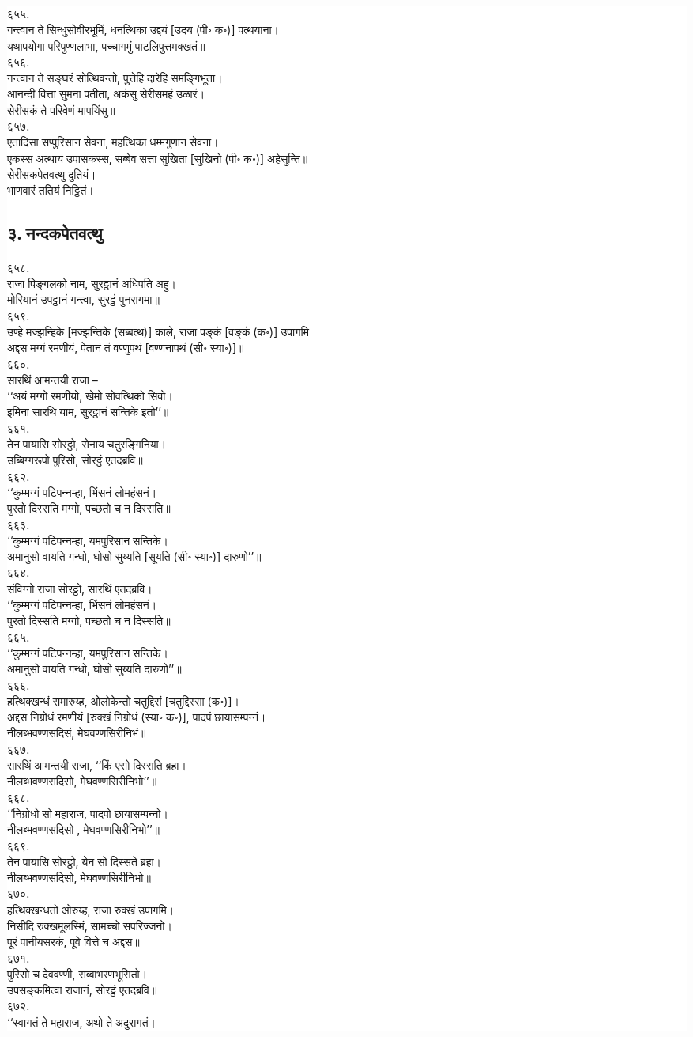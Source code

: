 ६५५.  
गन्त्वान ते सिन्धुसोवीरभूमिं, धनत्थिका उद्दयं [उदय (पी॰ क॰)] पत्थयाना।  
यथापयोगा परिपुण्णलाभा, पच्‍चागमुं पाटलिपुत्तमक्खतं॥  
६५६.  
गन्त्वान ते सङ्घरं सोत्थिवन्तो, पुत्तेहि दारेहि समङ्गिभूता।  
आनन्दी वित्ता सुमना पतीता, अकंसु सेरीसमहं उळारं।  
सेरीसकं ते परिवेणं मापयिंसु॥  
६५७.  
एतादिसा सप्पुरिसान सेवना, महत्थिका धम्मगुणान सेवना।  
एकस्स अत्थाय उपासकस्स, सब्बेव सत्ता सुखिता [सुखिनो (पी॰ क॰)] अहेसुन्ति॥  
सेरीसकपेतवत्थु दुतियं।  
भाणवारं ततियं निट्ठितं।  


## ३. नन्दकपेतवत्थु

६५८.  
राजा पिङ्गलको नाम, सुरट्ठानं अधिपति अहु।  
मोरियानं उपट्ठानं गन्त्वा, सुरट्ठं पुनरागमा॥  
६५९.  
उण्हे मज्झन्हिके [मज्झन्तिके (सब्बत्थ)] काले, राजा पङ्कं [वङ्कं (क॰)] उपागमि।  
अद्दस मग्गं रमणीयं, पेतानं तं वण्णुपथं [वण्णनापथं (सी॰ स्या॰)]॥  
६६०.  
सारथिं आमन्तयी राजा –  
‘‘अयं मग्गो रमणीयो, खेमो सोवत्थिको सिवो।  
इमिना सारथि याम, सुरट्ठानं सन्तिके इतो’’॥  
६६१.  
तेन पायासि सोरट्ठो, सेनाय चतुरङ्गिनिया।  
उब्बिग्गरूपो पुरिसो, सोरट्ठं एतदब्रवि॥  
६६२.  
‘‘कुम्मग्गं पटिपन्‍नम्हा, भिंसनं लोमहंसनं।  
पुरतो दिस्सति मग्गो, पच्छतो च न दिस्सति॥  
६६३.  
‘‘कुम्मग्गं पटिपन्‍नम्हा, यमपुरिसान सन्तिके।  
अमानुसो वायति गन्धो, घोसो सुय्यति [सूयति (सी॰ स्या॰)] दारुणो’’॥  
६६४.  
संविग्गो राजा सोरट्ठो, सारथिं एतदब्रवि।  
‘‘कुम्मग्गं पटिपन्‍नम्हा, भिंसनं लोमहंसनं।  
पुरतो दिस्सति मग्गो, पच्छतो च न दिस्सति॥  
६६५.  
‘‘कुम्मग्गं पटिपन्‍नम्हा, यमपुरिसान सन्तिके।  
अमानुसो वायति गन्धो, घोसो सुय्यति दारुणो’’॥  
६६६.  
हत्थिक्खन्धं समारुय्ह, ओलोकेन्तो चतुद्दिसं [चतुद्दिस्सा (क॰)]।  
अद्दस निग्रोधं रमणीयं [रुक्खं निग्रोधं (स्या॰ क॰)], पादपं छायासम्पन्‍नं।  
नीलब्भवण्णसदिसं, मेघवण्णसिरीनिभं॥  
६६७.  
सारथिं आमन्तयी राजा, ‘‘किं एसो दिस्सति ब्रहा।  
नीलब्भवण्णसदिसो, मेघवण्णसिरीनिभो’’॥  
६६८.  
‘‘निग्रोधो सो महाराज, पादपो छायासम्पन्‍नो।  
नीलब्भवण्णसदिसो , मेघवण्णसिरीनिभो’’॥  
६६९.  
तेन पायासि सोरट्ठो, येन सो दिस्सते ब्रहा।  
नीलब्भवण्णसदिसो, मेघवण्णसिरीनिभो॥  
६७०.  
हत्थिक्खन्धतो ओरुय्ह, राजा रुक्खं उपागमि।  
निसीदि रुक्खमूलस्मिं, सामच्‍चो सपरिज्‍जनो।  
पूरं पानीयसरकं, पूवे वित्ते च अद्दस॥  
६७१.  
पुरिसो च देववण्णी, सब्बाभरणभूसितो।  
उपसङ्कमित्वा राजानं, सोरट्ठं एतदब्रवि॥  
६७२.  
‘‘स्वागतं ते महाराज, अथो ते अदुरागतं।  
